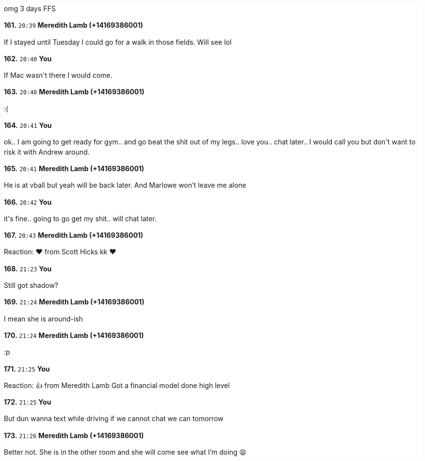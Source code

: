 omg 3 days FFS


**161.** `20:39` **Meredith Lamb (+14169386001)**

If I stayed until Tuesday I could go for a walk in those fields\. Will see lol


**162.** `20:40` **You**

If Mac wasn't there I would come\.


**163.** `20:40` **Meredith Lamb (+14169386001)**

:\(


**164.** `20:41` **You**

ok\.\. I am going to get ready for gym\.\. and go beat the shit out of my legs\.\. love you\.\. chat later\.\.  I would call you but don't want to risk it with Andrew around\.


**165.** `20:41` **Meredith Lamb (+14169386001)**

He is at vball but yeah will be back later\. And Marlowe won’t leave me alone


**166.** `20:42` **You**

it's fine\.\. going to go get my shit\.\. will chat later\.


**167.** `20:43` **Meredith Lamb (+14169386001)**

Reaction: ❤️ from Scott Hicks
kk ❤️


**168.** `21:23` **You**

Still got shadow?


**169.** `21:24` **Meredith Lamb (+14169386001)**

I mean she is around\-ish


**170.** `21:24` **Meredith Lamb (+14169386001)**

:p


**171.** `21:25` **You**

Reaction: 👍 from Meredith Lamb
Got a financial model done high level


**172.** `21:25` **You**

But dun wanna text while driving if we cannot chat we can tomorrow


**173.** `21:26` **Meredith Lamb (+14169386001)**

Better not\. She is in the other room and she will come see what I’m doing 😫
